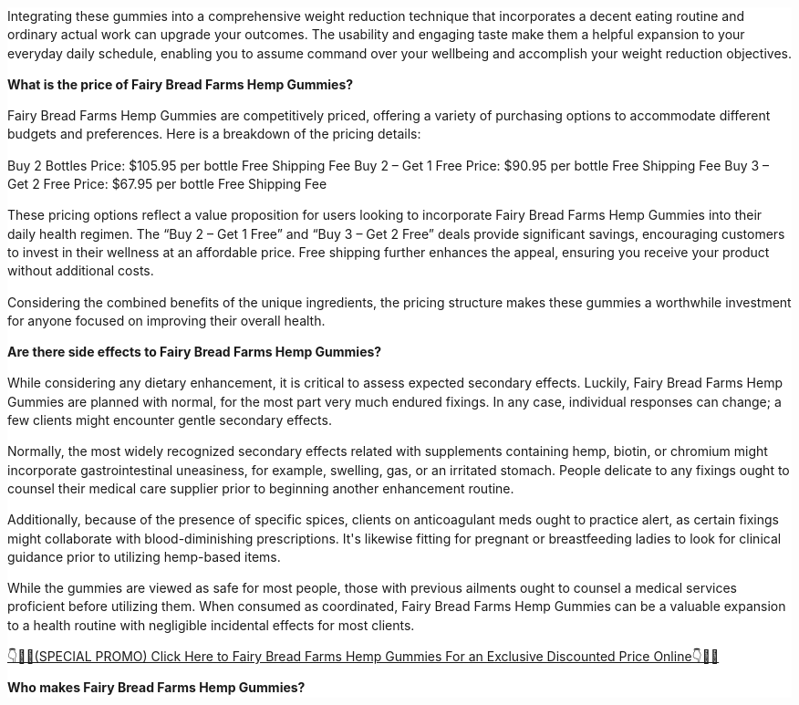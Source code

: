 Integrating these gummies into a comprehensive weight reduction technique that incorporates a decent eating routine and ordinary actual work can upgrade your outcomes. The usability and engaging taste make them a helpful expansion to your everyday daily schedule, enabling you to assume command over your wellbeing and accomplish your weight reduction objectives.


**What is the price of Fairy Bread Farms Hemp Gummies?**

Fairy Bread Farms Hemp Gummies are competitively priced, offering a variety of purchasing options to accommodate different budgets and preferences. Here is a breakdown of the pricing details:

Buy 2 Bottles
Price: $105.95 per bottle
Free Shipping Fee
Buy 2 – Get 1 Free
Price: $90.95 per bottle
Free Shipping Fee
Buy 3 – Get 2 Free
Price: $67.95 per bottle
Free Shipping Fee

These pricing options reflect a value proposition for users looking to incorporate Fairy Bread Farms Hemp Gummies into their daily health regimen. The “Buy 2 – Get 1 Free” and “Buy 3 – Get 2 Free” deals provide significant savings, encouraging customers to invest in their wellness at an affordable price. Free shipping further enhances the appeal, ensuring you receive your product without additional costs.

Considering the combined benefits of the unique ingredients, the pricing structure makes these gummies a worthwhile investment for anyone focused on improving their overall health.

**Are there side effects to Fairy Bread Farms Hemp Gummies?**

While considering any dietary enhancement, it is critical to assess expected secondary effects. Luckily, Fairy Bread Farms Hemp Gummies are planned with normal, for the most part very much endured fixings. In any case, individual responses can change; a few clients might encounter gentle secondary effects.

Normally, the most widely recognized secondary effects related with supplements containing hemp, biotin, or chromium might incorporate gastrointestinal uneasiness, for example, swelling, gas, or an irritated stomach. People delicate to any fixings ought to counsel their medical care supplier prior to beginning another enhancement routine.

Additionally, because of the presence of specific spices, clients on anticoagulant meds ought to practice alert, as certain fixings might collaborate with blood-diminishing prescriptions. It's likewise fitting for pregnant or breastfeeding ladies to look for clinical guidance prior to utilizing hemp-based items.

While the gummies are viewed as safe for most people, those with previous ailments ought to counsel a medical services proficient before utilizing them. When consumed as coordinated, Fairy Bread Farms Hemp Gummies can be a valuable expansion to a health routine with negligible incidental effects for most clients.

[👇🥳😍(SPECIAL PROMO) Click Here to Fairy Bread Farms Hemp Gummies For an Exclusive Discounted Price Online👇🥳😍](https://howdyscbd.com/fairy-bread-farms-hemp-gummies-order/)


**Who makes Fairy Bread Farms Hemp Gummies?**
